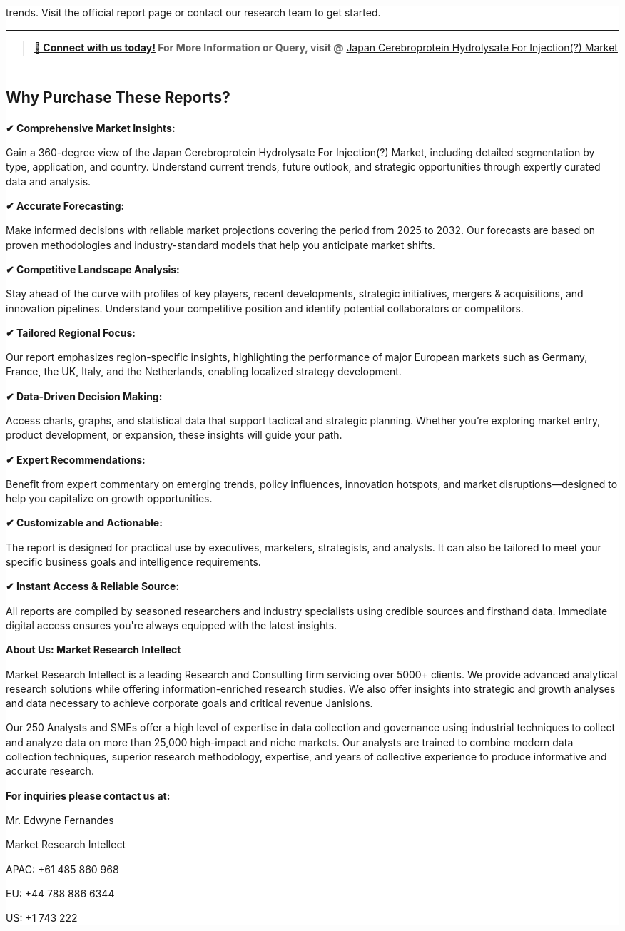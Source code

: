 trends. Visit the official report page or contact our research team to get started.</p><hr /><blockquote><p><span class="font-[700]"><strong><a href="https://www.marketresearchintellect.com/product/cerebroprotein-hydrolysate-for-injection-market/?utm_source=Linkedin&utm_medium=838">📩 Connect with us today!</a> For More Information or Query, visit&nbsp;@</strong>&nbsp;</span><span class="font-[700]"><a href="https://www.marketresearchintellect.com/product/cerebroprotein-hydrolysate-for-injection-market/?utm_source=Linkedin&utm_medium=838" target="_blank" data-tracking-control-name="article-ssr-frontend-pulse_little-text-block" data-tracking-will-navigate="" data-test-link="">Japan Cerebroprotein Hydrolysate For Injection(?) Market</a></span></p></blockquote><hr /><h2>Why Purchase These Reports?</h2><p><strong>✔ Comprehensive Market Insights:</strong></p><p>Gain a 360-degree view of the Japan Cerebroprotein Hydrolysate For Injection(?) Market, including detailed segmentation by type, application, and country. Understand current trends, future outlook, and strategic opportunities through expertly curated data and analysis.</p><p><strong>✔ Accurate Forecasting:</strong></p><p>Make informed decisions with reliable market projections covering the period from 2025 to 2032. Our forecasts are based on proven methodologies and industry-standard models that help you anticipate market shifts.</p><p><strong>✔ Competitive Landscape Analysis:</strong></p><p>Stay ahead of the curve with profiles of key players, recent developments, strategic initiatives, mergers &amp; acquisitions, and innovation pipelines. Understand your competitive position and identify potential collaborators or competitors.</p><p><strong>✔ Tailored Regional Focus:</strong></p><p>Our report emphasizes region-specific insights, highlighting the performance of major European markets such as Germany, France, the UK, Italy, and the Netherlands, enabling localized strategy development.</p><p><strong>✔ Data-Driven Decision Making:</strong></p><p>Access charts, graphs, and statistical data that support tactical and strategic planning. Whether you&rsquo;re exploring market entry, product development, or expansion, these insights will guide your path.</p><p><strong>✔ Expert Recommendations:</strong></p><p>Benefit from expert commentary on emerging trends, policy influences, innovation hotspots, and market disruptions&mdash;designed to help you capitalize on growth opportunities.</p><p><strong>✔ Customizable and Actionable:</strong></p><p>The report is designed for practical use by executives, marketers, strategists, and analysts. It can also be tailored to meet your specific business goals and intelligence requirements.</p><p><strong>✔ Instant Access &amp; Reliable Source:</strong></p><p>All reports are compiled by seasoned researchers and industry specialists using credible sources and firsthand data. Immediate digital access ensures you're always equipped with the latest insights.</p><p><strong><span class="font-[700]">About Us: Market Research Intellect</span></strong></p><p><span class="">Market Research Intellect is a leading Research and Consulting firm servicing over 5000+ clients. We provide advanced analytical research solutions while offering information-enriched research studies.&nbsp;</span>We also offer insights into strategic and growth analyses and data necessary to achieve corporate goals and critical revenue Janisions.</p><p><span class="">Our 250 Analysts and SMEs offer a high level of expertise in data collection and governance using industrial techniques to collect and analyze data on more than 25,000 high-impact and niche markets. Our analysts are trained to combine modern data collection techniques, superior research methodology, expertise, and years of collective experience to produce informative and accurate research.</span></p><p><strong>For inquiries please contact us at:</strong></p><p>Mr. Edwyne Fernandes</p><p>Market Research Intellect</p><p>APAC: +61 485 860 968</p><p>EU: +44 788 886 6344</p><p>US: +1 743 222